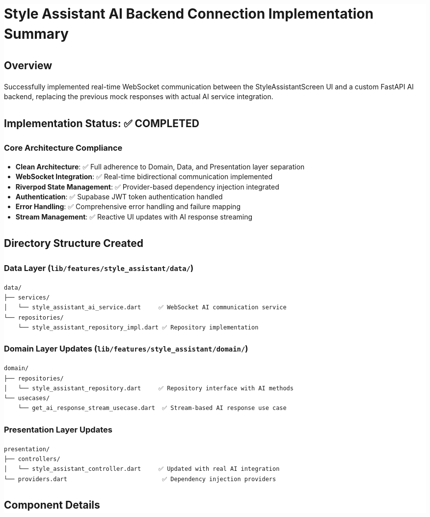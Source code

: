 # Style Assistant AI Backend Connection Implementation Summary

## Overview
Successfully implemented real-time WebSocket communication between the StyleAssistantScreen UI and a custom FastAPI AI backend, replacing the previous mock responses with actual AI service integration.

## Implementation Status: ✅ COMPLETED

### Core Architecture Compliance
- **Clean Architecture**: ✅ Full adherence to Domain, Data, and Presentation layer separation
- **WebSocket Integration**: ✅ Real-time bidirectional communication implemented
- **Riverpod State Management**: ✅ Provider-based dependency injection integrated
- **Authentication**: ✅ Supabase JWT token authentication handled
- **Error Handling**: ✅ Comprehensive error handling and failure mapping
- **Stream Management**: ✅ Reactive UI updates with AI response streaming

## Directory Structure Created

### Data Layer (`lib/features/style_assistant/data/`)
```
data/
├── services/
│   └── style_assistant_ai_service.dart     ✅ WebSocket AI communication service
└── repositories/
    └── style_assistant_repository_impl.dart ✅ Repository implementation
```

### Domain Layer Updates (`lib/features/style_assistant/domain/`)
```
domain/
├── repositories/
│   └── style_assistant_repository.dart     ✅ Repository interface with AI methods
└── usecases/
    └── get_ai_response_stream_usecase.dart  ✅ Stream-based AI response use case
```

### Presentation Layer Updates
```
presentation/
├── controllers/
│   └── style_assistant_controller.dart     ✅ Updated with real AI integration
└── providers.dart                           ✅ Dependency injection providers
```

## Component Details
